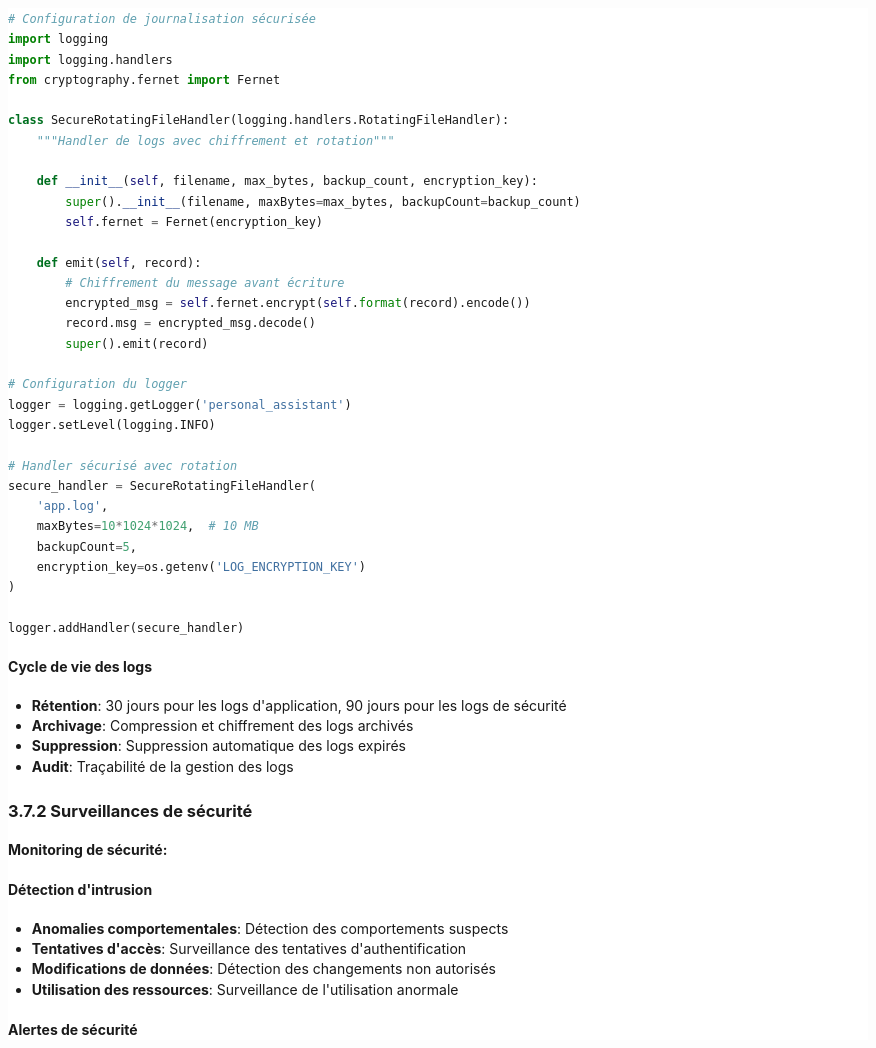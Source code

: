 ```python
# Configuration de journalisation sécurisée
import logging
import logging.handlers
from cryptography.fernet import Fernet

class SecureRotatingFileHandler(logging.handlers.RotatingFileHandler):
    """Handler de logs avec chiffrement et rotation"""

    def __init__(self, filename, max_bytes, backup_count, encryption_key):
        super().__init__(filename, maxBytes=max_bytes, backupCount=backup_count)
        self.fernet = Fernet(encryption_key)

    def emit(self, record):
        # Chiffrement du message avant écriture
        encrypted_msg = self.fernet.encrypt(self.format(record).encode())
        record.msg = encrypted_msg.decode()
        super().emit(record)

# Configuration du logger
logger = logging.getLogger('personal_assistant')
logger.setLevel(logging.INFO)

# Handler sécurisé avec rotation
secure_handler = SecureRotatingFileHandler(
    'app.log',
    maxBytes=10*1024*1024,  # 10 MB
    backupCount=5,
    encryption_key=os.getenv('LOG_ENCRYPTION_KEY')
)

logger.addHandler(secure_handler)
```

#### **Cycle de vie des logs**

- **Rétention**: 30 jours pour les logs d'application, 90 jours pour les logs de sécurité
- **Archivage**: Compression et chiffrement des logs archivés
- **Suppression**: Suppression automatique des logs expirés
- **Audit**: Traçabilité de la gestion des logs

### 3.7.2 Surveillances de sécurité

**Monitoring de sécurité:**

#### **Détection d'intrusion**

- **Anomalies comportementales**: Détection des comportements suspects
- **Tentatives d'accès**: Surveillance des tentatives d'authentification
- **Modifications de données**: Détection des changements non autorisés
- **Utilisation des ressources**: Surveillance de l'utilisation anormale

#### **Alertes de sécurité**
